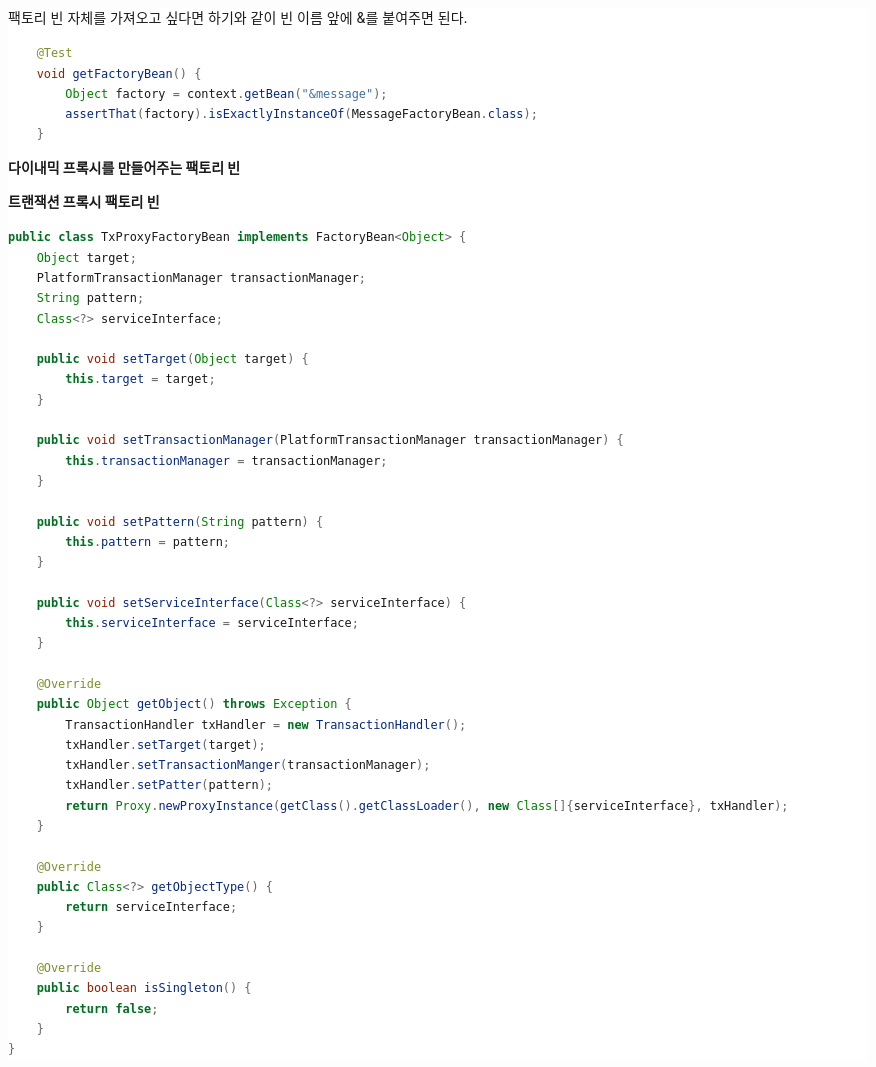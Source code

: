 팩토리 빈 자체를 가져오고 싶다면 하기와 같이 빈 이름 앞에 &를 붙여주면 된다.

```java
    @Test
    void getFactoryBean() {
        Object factory = context.getBean("&message");
        assertThat(factory).isExactlyInstanceOf(MessageFactoryBean.class);
    }
```

**다이내믹 프록시를 만들어주는 팩토리 빈**

**트랜잭션 프록시 팩토리 빈**

```java
public class TxProxyFactoryBean implements FactoryBean<Object> {
    Object target;
    PlatformTransactionManager transactionManager;
    String pattern;
    Class<?> serviceInterface;

    public void setTarget(Object target) {
        this.target = target;
    }

    public void setTransactionManager(PlatformTransactionManager transactionManager) {
        this.transactionManager = transactionManager;
    }

    public void setPattern(String pattern) {
        this.pattern = pattern;
    }

    public void setServiceInterface(Class<?> serviceInterface) {
        this.serviceInterface = serviceInterface;
    }

    @Override
    public Object getObject() throws Exception {
        TransactionHandler txHandler = new TransactionHandler();
        txHandler.setTarget(target);
        txHandler.setTransactionManger(transactionManager);
        txHandler.setPatter(pattern);
        return Proxy.newProxyInstance(getClass().getClassLoader(), new Class[]{serviceInterface}, txHandler);
    }

    @Override
    public Class<?> getObjectType() {
        return serviceInterface;
    }

    @Override
    public boolean isSingleton() {
        return false;
    }
}
```
